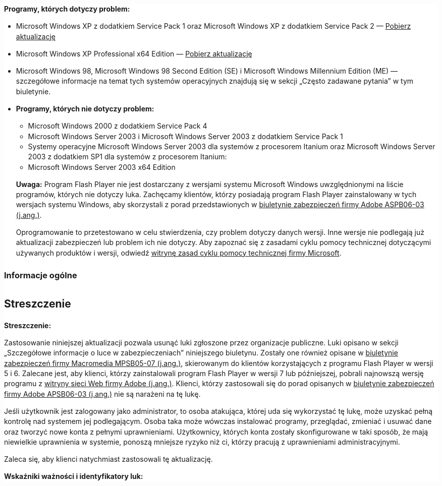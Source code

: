 **Programy, których dotyczy problem:**

-   Microsoft Windows XP z dodatkiem Service Pack 1 oraz Microsoft Windows XP z dodatkiem Service Pack 2 — [Pobierz aktualizację](http://www.microsoft.com/downloads/details.aspx?familyid=b2b8f9a8-4874-405a-9f0c-768b2631673a&displaylang=pl)
-   Microsoft Windows XP Professional x64 Edition — [Pobierz aktualizację](http://www.microsoft.com/downloads/details.aspx?familyid=b2b8f9a8-4874-405a-9f0c-768b2631673a&displaylang=pl)
-   Microsoft Windows 98, Microsoft Windows 98 Second Edition (SE) i Microsoft Windows Millennium Edition (ME) — szczegółowe informacje na temat tych systemów operacyjnych znajdują się w sekcji „Często zadawane pytania” w tym biuletynie.
-   **Programy, których nie dotyczy problem:**

    -   Microsoft Windows 2000 z dodatkiem Service Pack 4
    -   Microsoft Windows Server 2003 i Microsoft Windows Server 2003 z dodatkiem Service Pack 1
    -   Systemy operacyjne Microsoft Windows Server 2003 dla systemów z procesorem Itanium oraz Microsoft Windows Server 2003 z dodatkiem SP1 dla systemów z procesorem Itanium:
    -   Microsoft Windows Server 2003 x64 Edition

    **Uwaga:** Program Flash Player nie jest dostarczany z wersjami systemu Microsoft Windows uwzględnionymi na liście programów, których nie dotyczy luka. Zachęcamy klientów, którzy posiadają program Flash Player zainstalowany w tych wersjach systemu Windows, aby skorzystali z porad przedstawionych w [biuletynie zabezpieczeń firmy Adobe ASPB06-03 (j.ang.)](http://go.microsoft.com/fwlink/?linkid=62431).

    Oprogramowanie to przetestowano w celu stwierdzenia, czy problem dotyczy danych wersji. Inne wersje nie podlegają już aktualizacji zabezpieczeń lub problem ich nie dotyczy. Aby zapoznać się z zasadami cyklu pomocy technicznej dotyczącymi używanych produktów i wersji, odwiedź [witrynę zasad cyklu pomocy technicznej firmy Microsoft](http://go.microsoft.com/fwlink/?linkid=21742).

### Informacje ogólne

Streszczenie
------------

<span></span>
**Streszczenie:**

Zastosowanie niniejszej aktualizacji pozwala usunąć luki zgłoszone przez organizacje publiczne. Luki opisano w sekcji „Szczegółowe informacje o luce w zabezpieczeniach” niniejszego biuletynu. Zostały one również opisane w [biuletynie zabezpieczeń firmy Macromedia MPSB05-07 (j.ang.)](http://go.microsoft.com/fwlink/?linkid=56128), skierowanym do klientów korzystających z programu Flash Player w wersji 5 i 6. Zalecane jest, aby klienci, którzy zainstalowali program Flash Player w wersji 7 lub późniejszej, pobrali najnowszą wersję programu z [witryny sieci Web firmy Adobe (j.ang.)](http://www.macromedia.com/). Klienci, którzy zastosowali się do porad opisanych w [biuletynie zabezpieczeń firmy Adobe APSB06-03 (j.ang.)](http://go.microsoft.com/fwlink/?linkid=62431) nie są narażeni na tę lukę.

Jeśli użytkownik jest zalogowany jako administrator, to osoba atakująca, której uda się wykorzystać tę lukę, może uzyskać pełną kontrolę nad systemem jej podlegającym. Osoba taka może wówczas instalować programy, przeglądać, zmieniać i usuwać dane oraz tworzyć nowe konta z pełnymi uprawnieniami. Użytkownicy, których konta zostały skonfigurowane w taki sposób, że mają niewielkie uprawnienia w systemie, ponoszą mniejsze ryzyko niż ci, którzy pracują z uprawnieniami administracyjnymi.

Zaleca się, aby klienci natychmiast zastosowali tę aktualizację.

**Wskaźniki ważności i identyfikatory luk:**
